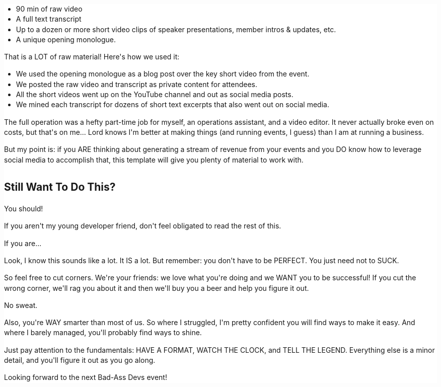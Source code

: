 - 90 min of raw video
- A full text transcript
- Up to a dozen or more short video clips of speaker presentations, member
  intros & updates, etc.
- A unique opening monologue.

That is a LOT of raw material! Here's how we used it:

- We used the opening monologue as a blog post over the key short video from the
  event.
- We posted the raw video and transcript as private content for attendees.
- All the short videos went up on the YouTube channel and out as social media
  posts.
- We mined each transcript for dozens of short text excerpts that also went out
  on social media.

The full operation was a hefty part-time job for myself, an operations
assistant, and a video editor. It never actually broke even on costs, but that's
on me... Lord knows I'm better at making things (and running events, I guess)
than I am at running a business.

But my point is: if you ARE thinking about generating a stream of revenue from
your events and you DO know how to leverage social media to accomplish that,
this template will give you plenty of material to work with.

## Still Want To Do This?

You should!

If you aren't my young developer friend, don't feel obligated to read the rest
of this.

If you are...

Look, I know this sounds like a lot. It IS a lot. But remember: you don't have
to be PERFECT. You just need not to SUCK.

So feel free to cut corners. We're your friends: we love what you're doing and
we WANT you to be successful! If you cut the wrong corner, we'll rag you about
it and then we'll buy you a beer and help you figure it out.

No sweat.

Also, you're WAY smarter than most of us. So where I struggled, I'm pretty
confident you will find ways to make it easy. And where I barely managed, you'll
probably find ways to shine.

Just pay attention to the fundamentals: HAVE A FORMAT, WATCH THE CLOCK, and TELL
THE LEGEND. Everything else is a minor detail, and you'll figure it out as you
go along.

Looking forward to the next Bad-Ass Devs event!
